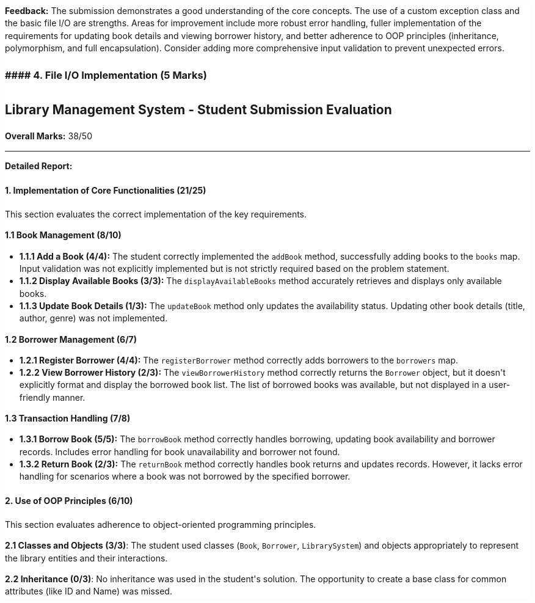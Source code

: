 
**Feedback:**
The submission demonstrates a good understanding of the core concepts.  The use of a custom exception class and the basic file I/O are strengths. Areas for improvement include more robust error handling, fuller implementation of the requirements for updating book details and viewing borrower history, and better adherence to OOP principles (inheritance, polymorphism, and full encapsulation).  Consider adding more comprehensive input validation to prevent unexpected errors.


### #### **4. File I/O Implementation (5 Marks)**  
## Library Management System - Student Submission Evaluation

**Overall Marks:** 38/50

---

**Detailed Report:**

#### **1. Implementation of Core Functionalities (21/25)**
This section evaluates the correct implementation of the key requirements.

**1.1 Book Management (8/10)**
* **1.1.1 Add a Book (4/4):** The student correctly implemented the `addBook` method, successfully adding books to the `books` map.  Input validation was not explicitly implemented but is not strictly required based on the problem statement.
* **1.1.2 Display Available Books (3/3):** The `displayAvailableBooks` method accurately retrieves and displays only available books.
* **1.1.3 Update Book Details (1/3):** The `updateBook` method only updates the availability status.  Updating other book details (title, author, genre) was not implemented.


**1.2 Borrower Management (6/7)**
* **1.2.1 Register Borrower (4/4):** The `registerBorrower` method correctly adds borrowers to the `borrowers` map.
* **1.2.2 View Borrower History (2/3):** The `viewBorrowerHistory` method correctly returns the `Borrower` object, but it doesn't explicitly format and display the borrowed book list.  The list of borrowed books was available, but not displayed in a user-friendly manner.

**1.3 Transaction Handling (7/8)**
* **1.3.1 Borrow Book (5/5):** The `borrowBook` method correctly handles borrowing, updating book availability and borrower records.  Includes error handling for book unavailability and borrower not found.
* **1.3.2 Return Book (2/3):** The `returnBook` method correctly handles book returns and updates records. However, it lacks error handling for scenarios where a book was not borrowed by the specified borrower.


#### **2. Use of OOP Principles (6/10)**
This section evaluates adherence to object-oriented programming principles.

**2.1 Classes and Objects (3/3)**: The student used classes (`Book`, `Borrower`, `LibrarySystem`) and objects appropriately to represent the library entities and their interactions.

**2.2 Inheritance (0/3)**: No inheritance was used in the student's solution.  The opportunity to create a base class for common attributes (like ID and Name) was missed.
